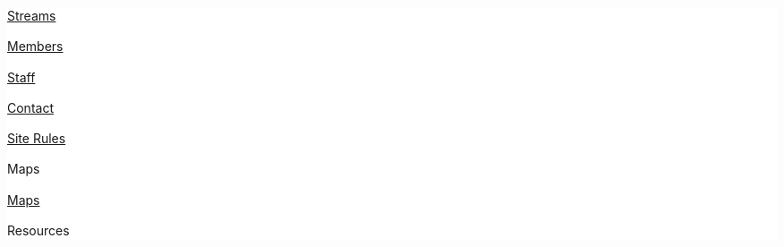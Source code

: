 </div>

<div class="vf-button">

[](/streams) [Streams](/streams)

</div>

<div class="vf-button">

[](/members) [Members](/members)

</div>

<div class="vf-button">

[](/members/?key=staff_members) [Staff](/members/?key=staff_members)

</div>

<div class="vf-button">

[](/threads/contact-us.220922/) [Contact](/threads/contact-us.220922/)

</div>

<div class="vf-button">

[](/forums/rules-information.710/) [Site
Rules](/forums/rules-information.710/)

</div>

</div>

</div>

<div class="block-container">

<div class="block-minorHeader">

Maps

</div>

<div class="block-body">

<div class="vf-button">

[](/repositories/maps.564/) [Maps](/repositories/maps.564/)

</div>

</div>

</div>

<div class="block-container">

<div class="block-minorHeader">

Resources

</div>
